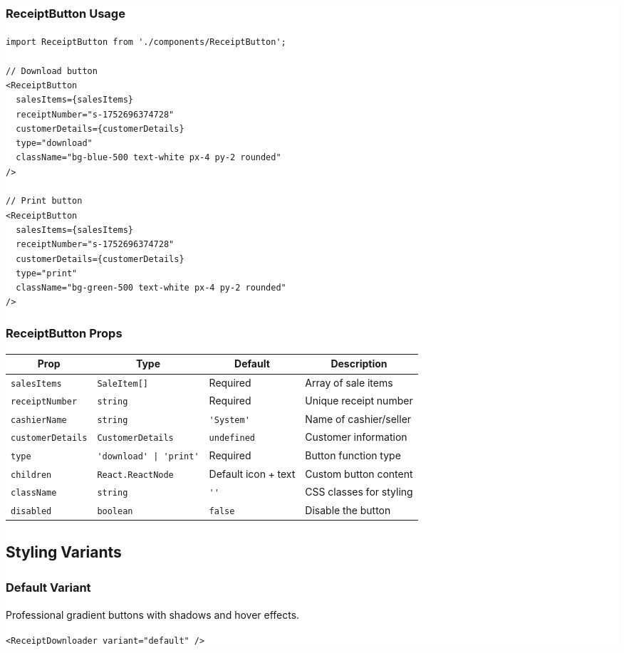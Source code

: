 ### ReceiptButton Usage

```tsx
import ReceiptButton from './components/ReceiptButton';

// Download button
<ReceiptButton
  salesItems={salesItems}
  receiptNumber="s-1752696374728"
  customerDetails={customerDetails}
  type="download"
  className="bg-blue-500 text-white px-4 py-2 rounded"
/>

// Print button  
<ReceiptButton
  salesItems={salesItems}
  receiptNumber="s-1752696374728"
  customerDetails={customerDetails}
  type="print"
  className="bg-green-500 text-white px-4 py-2 rounded"
/>
```

### ReceiptButton Props

| Prop | Type | Default | Description |
|------|------|---------|-------------|
| `salesItems` | `SaleItem[]` | Required | Array of sale items |
| `receiptNumber` | `string` | Required | Unique receipt number |
| `cashierName` | `string` | `'System'` | Name of cashier/seller |
| `customerDetails` | `CustomerDetails` | `undefined` | Customer information |
| `type` | `'download' \| 'print'` | Required | Button function type |
| `children` | `React.ReactNode` | Default icon + text | Custom button content |
| `className` | `string` | `''` | CSS classes for styling |
| `disabled` | `boolean` | `false` | Disable the button |

## Styling Variants

### Default Variant
Professional gradient buttons with shadows and hover effects.

```tsx
<ReceiptDownloader variant="default" />
```
